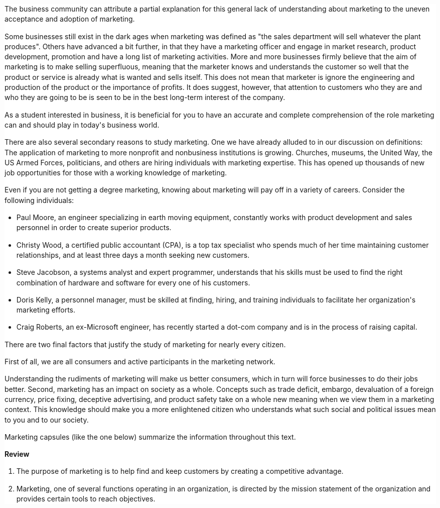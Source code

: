 The business community can attribute a partial explanation for this general lack of understanding about marketing to the uneven acceptance and adoption of marketing.

Some businesses still exist in the dark ages when marketing was defined as "the sales department will sell whatever the plant produces". Others have advanced a bit further, in that they have a marketing officer and engage in market research, product development, promotion and have a long list of marketing activities. More and more businesses firmly believe that the aim of marketing is to make selling superfluous, meaning that the marketer knows and understands the customer so well that the product or service is already what is wanted and sells itself. This does not mean that marketer is ignore the engineering and production of the product or the importance of profits. It does suggest, however, that attention to customers who they are and who they are going to be is seen to be in the best long-term interest of the company.

As a student interested in business, it is beneficial for you to have an accurate and complete comprehension of the role marketing can and should play in today's business world.

There are also several secondary reasons to study marketing. One we have already alluded to in our discussion on definitions: The application of marketing to more nonprofit and nonbusiness institutions is growing. Churches, museums, the United Way, the US Armed Forces, politicians, and others are hiring individuals with marketing expertise. This has opened up thousands of new job opportunities for those with a working knowledge of marketing.

Even if you are not getting a degree marketing, knowing about marketing will pay off in a variety of careers. Consider the following individuals:

* Paul Moore, an engineer specializing in earth moving equipment, constantly works with product development and sales personnel in order to create superior products.

* Christy Wood, a certified public accountant (CPA), is a top tax specialist who spends much of her time maintaining customer relationships, and at least three days a month seeking new customers.

* Steve Jacobson, a systems analyst and expert programmer, understands that his skills must be used to find the right combination of hardware and software for every one of his customers.

* Doris Kelly, a personnel manager, must be skilled at finding, hiring, and training individuals to facilitate her organization's marketing efforts.

* Craig Roberts, an ex-Microsoft engineer, has recently started a dot-com company and is in the process of raising capital.

There are two final factors that justify the study of marketing for nearly every citizen.

First of all, we are all consumers and active participants in the marketing network.

Understanding the rudiments of marketing will make us better consumers, which in turn will force businesses to do their jobs better. Second, marketing has an impact on society as a whole. Concepts such as trade deficit, embargo, devaluation of a foreign currency, price fixing, deceptive advertising, and product safety take on a whole new meaning when we view them in a marketing context. This knowledge should make you a more enlightened citizen who understands what such social and political issues mean to you and to our society.

Marketing capsules (like the one below) summarize the information throughout this text.

**Review**

1. The purpose of marketing is to help find and keep customers by creating a competitive advantage.

2. Marketing, one of several functions operating in an organization, is directed by the mission statement of the organization and provides certain tools to reach objectives.
